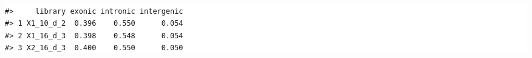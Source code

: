     #>     library exonic intronic intergenic
    #> 1 X1_10_d_2  0.396    0.550      0.054
    #> 2 X1_16_d_3  0.398    0.548      0.054
    #> 3 X2_16_d_3  0.400    0.550      0.050
